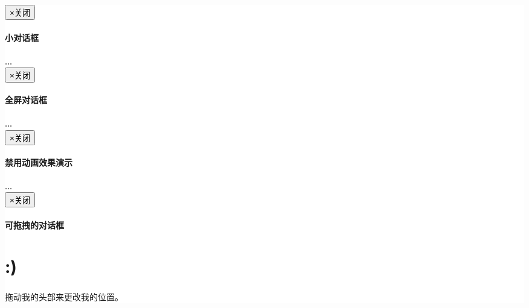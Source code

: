 <div class="modal modal-for-page fade" id="mySmModal">
  <div class="modal-dialog modal-sm">
    <div class="modal-content">
      <div class="modal-header">
        <button type="button" class="close" data-dismiss="modal"><span aria-hidden="true">×</span><span class="sr-only">关闭</span></button>
        <h4 class="modal-title">小对话框</h4>
      </div>
      <div class="modal-body">...</div>
    </div>
  </div>
</div>

<div class="modal modal-for-page fade" id="myFullscreenModal">
  <div class="modal-dialog modal-fullscreen">
    <div class="modal-content">
      <div class="modal-header">
        <button type="button" class="close" data-dismiss="modal"><span aria-hidden="true">×</span><span class="sr-only">关闭</span></button>
        <h4 class="modal-title">全屏对话框</h4>
      </div>
      <div class="modal-body">...</div>
    </div>
  </div>
</div>

<div class="modal modal-for-page" id="fastModal">
  <div class="modal-dialog">
    <div class="modal-content">
      <div class="modal-header">
        <button type="button" class="close" data-dismiss="modal"><span aria-hidden="true">×</span><span class="sr-only">关闭</span></button>
        <h4 class="modal-title">禁用动画效果演示</h4>
      </div>
      <div class="modal-body">...</div>
    </div>
  </div>
</div>

<div class="modal modal-for-page fade" id="moveableModal">
  <div class="modal-dialog">
    <div class="modal-content">
      <div class="modal-header">
        <button type="button" class="close" data-dismiss="modal"><span aria-hidden="true">×</span><span class="sr-only">关闭</span></button>
        <h4 class="modal-title">可拖拽的对话框</h4>
      </div>
      <div class="modal-body">
        <h1 class="text-warning">:)</h1>
        <p>拖动我的头部来更改我的位置。</p>
      </div>
    </div>
  </div>
</div>
